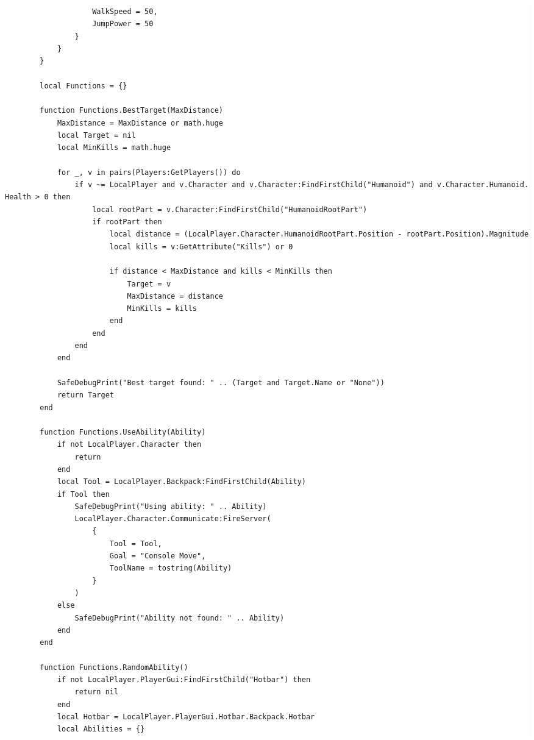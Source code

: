                         WalkSpeed = 50,
                        JumpPower = 50
                    }
                }
            }

            local Functions = {}

            function Functions.BestTarget(MaxDistance)
                MaxDistance = MaxDistance or math.huge
                local Target = nil
                local MinKills = math.huge

                for _, v in pairs(Players:GetPlayers()) do
                    if v ~= LocalPlayer and v.Character and v.Character:FindFirstChild("Humanoid") and v.Character.Humanoid.Health > 0 then
                        local rootPart = v.Character:FindFirstChild("HumanoidRootPart")
                        if rootPart then
                            local distance = (LocalPlayer.Character.HumanoidRootPart.Position - rootPart.Position).Magnitude
                            local kills = v:GetAttribute("Kills") or 0

                            if distance < MaxDistance and kills < MinKills then
                                Target = v
                                MaxDistance = distance
                                MinKills = kills
                            end
                        end
                    end
                end

                SafeDebugPrint("Best target found: " .. (Target and Target.Name or "None"))
                return Target
            end

            function Functions.UseAbility(Ability)
                if not LocalPlayer.Character then
                    return
                end
                local Tool = LocalPlayer.Backpack:FindFirstChild(Ability)
                if Tool then
                    SafeDebugPrint("Using ability: " .. Ability)
                    LocalPlayer.Character.Communicate:FireServer(
                        {
                            Tool = Tool,
                            Goal = "Console Move",
                            ToolName = tostring(Ability)
                        }
                    )
                else
                    SafeDebugPrint("Ability not found: " .. Ability)
                end
            end

            function Functions.RandomAbility()
                if not LocalPlayer.PlayerGui:FindFirstChild("Hotbar") then
                    return nil
                end
                local Hotbar = LocalPlayer.PlayerGui.Hotbar.Backpack.Hotbar
                local Abilities = {}
